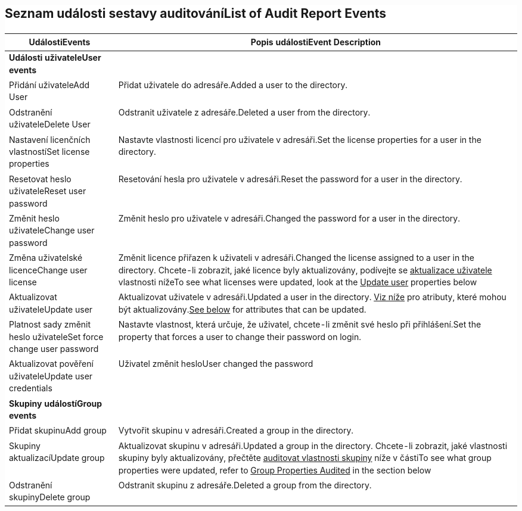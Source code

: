 ## <a name="list-of-audit-report-events"></a><span data-ttu-id="972d6-109">Seznam události sestavy auditování</span><span class="sxs-lookup"><span data-stu-id="972d6-109">List of Audit Report Events</span></span>


| <span data-ttu-id="972d6-110">Události</span><span class="sxs-lookup"><span data-stu-id="972d6-110">Events</span></span> | <span data-ttu-id="972d6-111">Popis události</span><span class="sxs-lookup"><span data-stu-id="972d6-111">Event Description</span></span> |
| --- | --- |
| <span data-ttu-id="972d6-112">**Události uživatele**</span><span class="sxs-lookup"><span data-stu-id="972d6-112">**User events**</span></span> | |
| <span data-ttu-id="972d6-113">Přidání uživatele</span><span class="sxs-lookup"><span data-stu-id="972d6-113">Add User</span></span> |<span data-ttu-id="972d6-114">Přidat uživatele do adresáře.</span><span class="sxs-lookup"><span data-stu-id="972d6-114">Added a user to the directory.</span></span> |
| <span data-ttu-id="972d6-115">Odstranění uživatele</span><span class="sxs-lookup"><span data-stu-id="972d6-115">Delete User</span></span> |<span data-ttu-id="972d6-116">Odstranit uživatele z adresáře.</span><span class="sxs-lookup"><span data-stu-id="972d6-116">Deleted a user from the directory.</span></span> |
| <span data-ttu-id="972d6-117">Nastavení licenčních vlastností</span><span class="sxs-lookup"><span data-stu-id="972d6-117">Set license properties</span></span> |<span data-ttu-id="972d6-118">Nastavte vlastnosti licencí pro uživatele v adresáři.</span><span class="sxs-lookup"><span data-stu-id="972d6-118">Set the license properties for a user in the directory.</span></span> |
| <span data-ttu-id="972d6-119">Resetovat heslo uživatele</span><span class="sxs-lookup"><span data-stu-id="972d6-119">Reset user password</span></span> |<span data-ttu-id="972d6-120">Resetování hesla pro uživatele v adresáři.</span><span class="sxs-lookup"><span data-stu-id="972d6-120">Reset the password for a user in the directory.</span></span> |
| <span data-ttu-id="972d6-121">Změnit heslo uživatele</span><span class="sxs-lookup"><span data-stu-id="972d6-121">Change user password</span></span> |<span data-ttu-id="972d6-122">Změnit heslo pro uživatele v adresáři.</span><span class="sxs-lookup"><span data-stu-id="972d6-122">Changed the password for a user in the directory.</span></span> |
| <span data-ttu-id="972d6-123">Změna uživatelské licence</span><span class="sxs-lookup"><span data-stu-id="972d6-123">Change user license</span></span> |<span data-ttu-id="972d6-124">Změnit licence přiřazen k uživateli v adresáři.</span><span class="sxs-lookup"><span data-stu-id="972d6-124">Changed the license assigned to a user in the directory.</span></span> <span data-ttu-id="972d6-125">Chcete-li zobrazit, jaké licence byly aktualizovány, podívejte se [aktualizace uživatele](#update-user-attributes) vlastnosti níže</span><span class="sxs-lookup"><span data-stu-id="972d6-125">To see what licenses were updated, look at the [Update user](#update-user-attributes) properties below</span></span> |
| <span data-ttu-id="972d6-126">Aktualizovat uživatele</span><span class="sxs-lookup"><span data-stu-id="972d6-126">Update user</span></span> |<span data-ttu-id="972d6-127">Aktualizovat uživatele v adresáři.</span><span class="sxs-lookup"><span data-stu-id="972d6-127">Updated a user in the directory.</span></span> <span data-ttu-id="972d6-128">[Viz níže](#update-user-attributes) pro atributy, které mohou být aktualizovány.</span><span class="sxs-lookup"><span data-stu-id="972d6-128">[See below](#update-user-attributes) for attributes that can be updated.</span></span> |
| <span data-ttu-id="972d6-129">Platnost sady změnit heslo uživatele</span><span class="sxs-lookup"><span data-stu-id="972d6-129">Set force change user password</span></span> |<span data-ttu-id="972d6-130">Nastavte vlastnost, která určuje, že uživatel, chcete-li změnit své heslo při přihlášení.</span><span class="sxs-lookup"><span data-stu-id="972d6-130">Set the property that forces a user to change their password on login.</span></span> |
| <span data-ttu-id="972d6-131">Aktualizovat pověření uživatele</span><span class="sxs-lookup"><span data-stu-id="972d6-131">Update user credentials</span></span> |<span data-ttu-id="972d6-132">Uživatel změnit heslo</span><span class="sxs-lookup"><span data-stu-id="972d6-132">User changed the password</span></span> |
| <span data-ttu-id="972d6-133">**Skupiny událostí**</span><span class="sxs-lookup"><span data-stu-id="972d6-133">**Group events**</span></span> | |
| <span data-ttu-id="972d6-134">Přidat skupinu</span><span class="sxs-lookup"><span data-stu-id="972d6-134">Add group</span></span> |<span data-ttu-id="972d6-135">Vytvořit skupinu v adresáři.</span><span class="sxs-lookup"><span data-stu-id="972d6-135">Created a group in the directory.</span></span> |
| <span data-ttu-id="972d6-136">Skupiny aktualizací</span><span class="sxs-lookup"><span data-stu-id="972d6-136">Update group</span></span> |<span data-ttu-id="972d6-137">Aktualizovat skupinu v adresáři.</span><span class="sxs-lookup"><span data-stu-id="972d6-137">Updated a group in the directory.</span></span> <span data-ttu-id="972d6-138">Chcete-li zobrazit, jaké vlastnosti skupiny byly aktualizovány, přečtěte [auditovat vlastnosti skupiny](#update-group-attributes) níže v části</span><span class="sxs-lookup"><span data-stu-id="972d6-138">To see what group properties were updated, refer to [Group Properties Audited](#update-group-attributes) in the section below</span></span> |
| <span data-ttu-id="972d6-139">Odstranění skupiny</span><span class="sxs-lookup"><span data-stu-id="972d6-139">Delete group</span></span> |<span data-ttu-id="972d6-140">Odstranit skupinu z adresáře.</span><span class="sxs-lookup"><span data-stu-id="972d6-140">Deleted a group from the directory.</span></span> |
